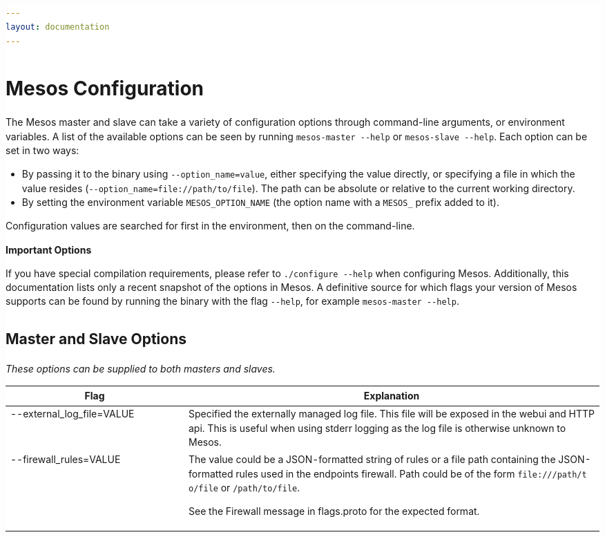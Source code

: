 ```yaml
---
layout: documentation
---
```



# Mesos Configuration

The Mesos master and slave can take a variety of configuration options through command-line arguments, or environment variables. A list of the available options can be seen by running `mesos-master --help` or `mesos-slave --help`. Each option can be set in two ways:

* By passing it to the binary using `--option_name=value`, either specifying the value directly, or specifying a file in which the value resides (`--option_name=file://path/to/file`). The path can be absolute or relative to the current working directory.
* By setting the environment variable `MESOS_OPTION_NAME` (the option name with a `MESOS_` prefix added to it).

Configuration values are searched for first in the environment, then on the command-line.

**Important Options**

If you have special compilation requirements, please refer to `./configure --help` when configuring Mesos. Additionally, this documentation lists only a recent snapshot of the options in Mesos. A definitive source for which flags your version of Mesos supports can be found by running the binary with the flag `--help`, for example `mesos-master --help`.

## Master and Slave Options

*These options can be supplied to both masters and slaves.*

<table class="table table-striped">
  <thead>
    <tr>
      <th width="30%">
        Flag
      </th>
      <th>
        Explanation
      </th>
    </tr>
  </thead>

  <tr>
    <td>
      --external_log_file=VALUE
    </td>
    <td>
      Specified the externally managed log file. This file will be
      exposed in the webui and HTTP api. This is useful when using
      stderr logging as the log file is otherwise unknown to Mesos.
    </td>
  </tr>
  <tr>
    <td>
      --firewall_rules=VALUE
    </td>
    <td>
      The value could be a JSON-formatted string of rules or a file path
      containing the JSON-formatted rules used in the endpoints firewall. Path
      could be of the form <code>file:///path/to/file</code> or
      <code>/path/to/file</code>.
      <p/>
      See the Firewall message in flags.proto for the expected format.
      <p/>